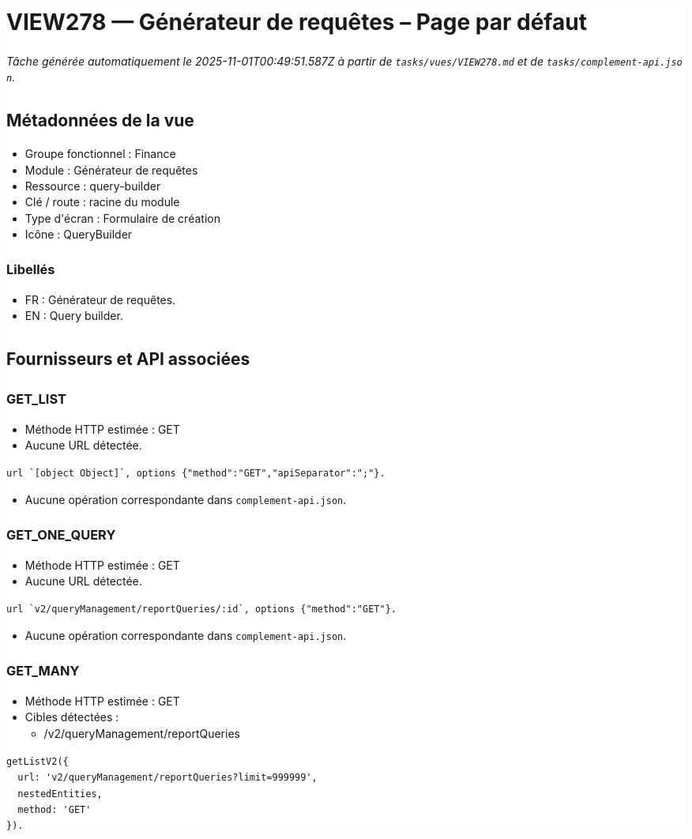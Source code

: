 # VIEW278 — Générateur de requêtes – Page par défaut

_Tâche générée automatiquement le 2025-11-01T00:49:51.587Z à partir de `tasks/vues/VIEW278.md` et de `tasks/complement-api.json`._

## Métadonnées de la vue

- Groupe fonctionnel : Finance
- Module : Générateur de requêtes
- Ressource : query-builder
- Clé / route : racine du module
- Type d'écran : Formulaire de création
- Icône : QueryBuilder

### Libellés
- FR : Générateur de requêtes.
- EN : Query builder.

## Fournisseurs et API associées

### GET_LIST

- Méthode HTTP estimée : GET
- Aucune URL détectée.

```text
url `[object Object]`, options {"method":"GET","apiSeparator":";"}.
```

- Aucune opération correspondante dans `complement-api.json`.

### GET_ONE_QUERY

- Méthode HTTP estimée : GET
- Aucune URL détectée.

```text
url `v2/queryManagement/reportQueries/:id`, options {"method":"GET"}.
```

- Aucune opération correspondante dans `complement-api.json`.

### GET_MANY

- Méthode HTTP estimée : GET
- Cibles détectées :
  - /v2/queryManagement/reportQueries

```text
getListV2({
  url: 'v2/queryManagement/reportQueries?limit=999999',
  nestedEntities,
  method: 'GET'
}).
```
